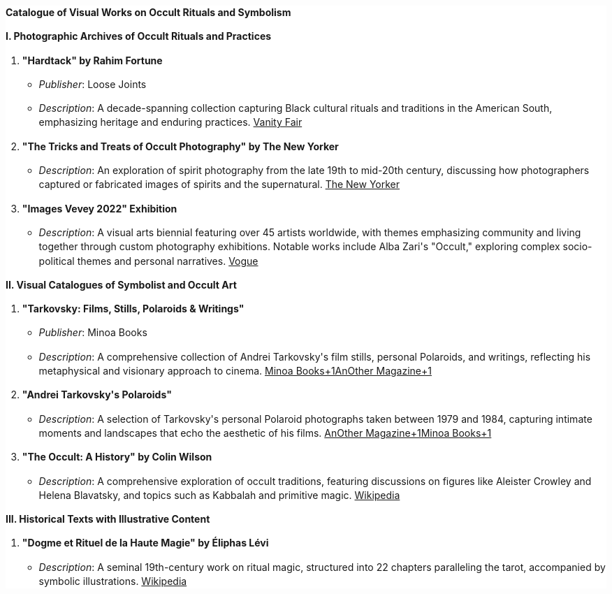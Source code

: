 
**Catalogue of Visual Works on Occult Rituals and Symbolism**

**I. Photographic Archives of Occult Rituals and Practices**

1. **"Hardtack" by Rahim Fortune**
    
    - _Publisher_: Loose Joints
        
    - _Description_: A decade-spanning collection capturing Black cultural rituals and traditions in the American South, emphasizing heritage and enduring practices. ​[Vanity Fair](https://www.vanityfair.com/style/photographer-rahim-fortune-heritage?utm_source=chatgpt.com)
        
2. **"The Tricks and Treats of Occult Photography" by The New Yorker**
    
    - _Description_: An exploration of spirit photography from the late 19th to mid-20th century, discussing how photographers captured or fabricated images of spirits and the supernatural. ​[The New Yorker](https://www.newyorker.com/culture/photo-booth/the-tricks-and-treats-of-occult-photography?utm_source=chatgpt.com)
        
3. **"Images Vevey 2022" Exhibition**
    
    - _Description_: A visual arts biennial featuring over 45 artists worldwide, with themes emphasizing community and living together through custom photography exhibitions. Notable works include Alba Zari's "Occult," exploring complex socio-political themes and personal narratives. ​[Vogue](https://www.vogue.com/article/images-vevey-2022-champions-photography-talents-through-special-awards?utm_source=chatgpt.com)
        

**II. Visual Catalogues of Symbolist and Occult Art**

1. **"Tarkovsky: Films, Stills, Polaroids & Writings"**
    
    - _Publisher_: Minoa Books
        
    - _Description_: A comprehensive collection of Andrei Tarkovsky's film stills, personal Polaroids, and writings, reflecting his metaphysical and visionary approach to cinema. ​[Minoa Books+1AnOther Magazine+1](https://minoa.com/en/products/tarkovsky-films-stills-polaroids-writings?utm_source=chatgpt.com)
        
2. **"Andrei Tarkovsky's Polaroids"**
    
    - _Description_: A selection of Tarkovsky's personal Polaroid photographs taken between 1979 and 1984, capturing intimate moments and landscapes that echo the aesthetic of his films. ​[AnOther Magazine+1Minoa Books+1](https://www.anothermag.com/art-photography/2939/andrei-tarkovskys-polaroids?utm_source=chatgpt.com)
        
3. **"The Occult: A History" by Colin Wilson**
    
    - _Description_: A comprehensive exploration of occult traditions, featuring discussions on figures like Aleister Crowley and Helena Blavatsky, and topics such as Kabbalah and primitive magic. ​[Wikipedia](https://en.wikipedia.org/wiki/The_Occult%3A_A_History?utm_source=chatgpt.com)
        

**III. Historical Texts with Illustrative Content**

1. **"Dogme et Rituel de la Haute Magie" by Éliphas Lévi**
    
    - _Description_: A seminal 19th-century work on ritual magic, structured into 22 chapters paralleling the tarot, accompanied by symbolic illustrations. ​[Wikipedia](https://en.wikipedia.org/wiki/Dogme_et_Rituel_de_la_Haute_Magie?utm_source=chatgpt.com)
        